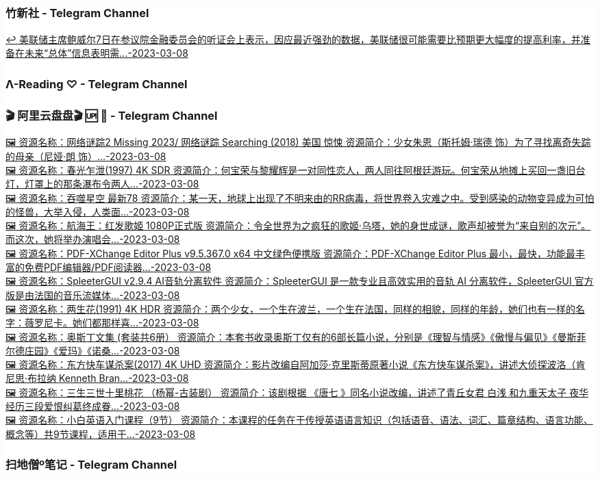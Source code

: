 



###  竹新社 - Telegram Channel

<a target=_blank rel=nofollow href="https://t.me/tnews365/26425" >↩️ 美联储主席鲍威尔7日在参议院金融委员会的听证会上表示，因应最近强劲的数据，美联储很可能需要比预期更大幅度的提高利率，并准备在未来“总体”信息表明需...-2023-03-08</a><br/>



###  Λ-Reading ♡ - Telegram Channel





###  🎬 阿里云盘盘🎬 🆙 🚦 - Telegram Channel

<a target=_blank rel=nofollow href="https://t.me/yunpanpan/28795" >🖼 资源名称：网络谜踪2 Missing 2023/ 网络谜踪 Searching (2018) 美国 惊悚 资源简介：少女朱恩（斯托姆·瑞德 饰）为了寻找离奇失踪的母亲（尼娅·朗 饰）...-2023-03-08</a><br/><a target=_blank rel=nofollow href="https://t.me/yunpanpan/28794" >🖼 资源名称：春光乍泄(1997) 4K SDR 资源简介：何宝荣与黎耀辉是一对同性恋人，两人同往阿根廷游玩。何宝荣从地摊上买回一盏旧台灯，灯罩上的那条瀑布令两人...-2023-03-08</a><br/><a target=_blank rel=nofollow href="https://t.me/yunpanpan/28793" >🖼 资源名称：吞噬星空 最新78 资源简介：某一天，地球上出现了不明来由的RR病毒，将世界卷入灾难之中。受到感染的动物变异成为可怕的怪兽，大举入侵，人类面...-2023-03-08</a><br/><a target=_blank rel=nofollow href="https://t.me/yunpanpan/28792" >🖼 资源名称：航海王：红发歌姬 1080P正式版 资源简介：令全世界为之疯狂的歌姬·乌塔，她的身世成谜，歌声却被誉为“来自别的次元”。而这次，她将举办演唱会...-2023-03-08</a><br/><a target=_blank rel=nofollow href="https://t.me/yunpanpan/28791" >🖼 资源名称：PDF-XChange Editor Plus v9.5.367.0 x64 中文绿色便携版 资源简介：PDF-XChange Editor Plus 最小，最快，功能最丰富的免费PDF编辑器/PDF阅读器...-2023-03-08</a><br/><a target=_blank rel=nofollow href="https://t.me/yunpanpan/28790" >🖼 资源名称：SpleeterGUI v2.9.4 AI音轨分离软件 资源简介：SpleeterGUI 是一款专业且高效实用的音轨 AI 分离软件，SpleeterGUI 官方版是由法国的音乐流媒体...-2023-03-08</a><br/><a target=_blank rel=nofollow href="https://t.me/yunpanpan/28789" >🖼 资源名称：两生花(1991) 4K HDR 资源简介：两个少女，一个生在波兰，一个生在法国，同样的相貌，同样的年龄，她们也有一样的名字：薇罗尼卡。她们都那样喜...-2023-03-08</a><br/><a target=_blank rel=nofollow href="https://t.me/yunpanpan/28788" >🖼 资源名称：奥斯丁文集 (套装共6册） 资源简介：本套书收录奥斯丁仅有的6部长篇小说，分别是《理智与情感》《傲慢与偏见》《曼斯菲尔德庄园》《爱玛》《诺桑...-2023-03-08</a><br/><a target=_blank rel=nofollow href="https://t.me/yunpanpan/28787" >🖼 资源名称：东方快车谋杀案(2017) 4K UHD 资源简介：影片改编自阿加莎·克里斯蒂原著小说《东方快车谋杀案》，讲述大侦探波洛（肯尼思·布拉纳 Kenneth Bran...-2023-03-08</a><br/><a target=_blank rel=nofollow href="https://t.me/yunpanpan/28786" >🖼 资源名称：三生三世十里桃花 （杨幂-古装剧） 资源简介：该剧根据 《唐七 》同名小说改编，讲述了青丘女君 白浅 和九重天太子 夜华 经历三段爱恨纠葛终成眷...-2023-03-08</a><br/><a target=_blank rel=nofollow href="https://t.me/yunpanpan/28785" >🖼 资源名称：小白英语入门课程（9节） 资源简介：本课程的任务在于传授英语语言知识（包括语音、语法、词汇、篇章结构、语言功能、概念等）共9节课程，适用于...-2023-03-08</a><br/>



###  扫地僧º笔记 - Telegram Channel



